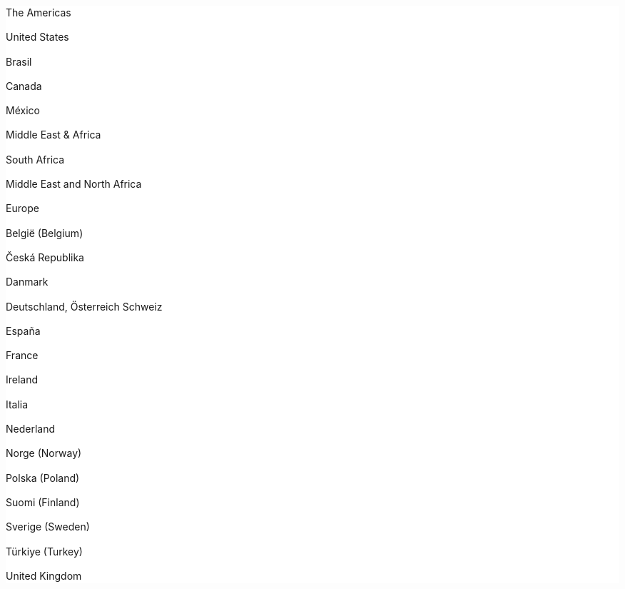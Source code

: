 The Americas


United States


Brasil


Canada


México




Middle East & Africa


South Africa


Middle East and North Africa




Europe


België (Belgium)


Česká Republika


Danmark


Deutschland, Österreich Schweiz


España


France


Ireland


Italia


Nederland


Norge (Norway)


Polska (Poland)


Suomi (Finland)


Sverige (Sweden)


Türkiye (Turkey)


United Kingdom
